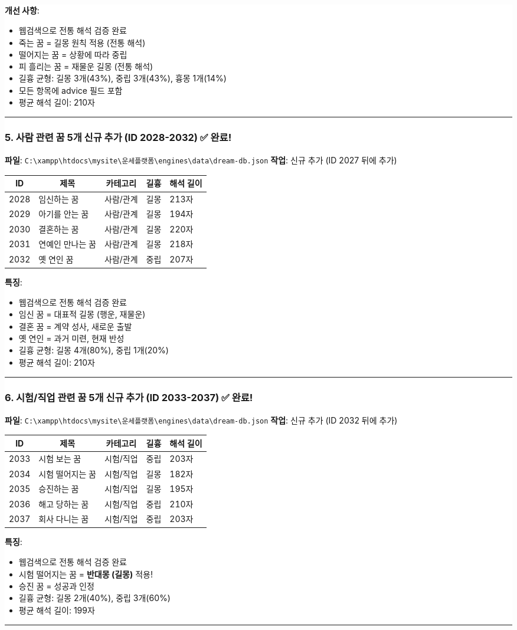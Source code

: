 **개선 사항**:
- 웹검색으로 전통 해석 검증 완료
- 죽는 꿈 = 길몽 원칙 적용 (전통 해석)
- 떨어지는 꿈 = 상황에 따라 중립
- 피 흘리는 꿈 = 재물운 길몽 (전통 해석)
- 길흉 균형: 길몽 3개(43%), 중립 3개(43%), 흉몽 1개(14%)
- 모든 항목에 advice 필드 포함
- 평균 해석 길이: 210자

---

### 5. 사람 관련 꿈 5개 신규 추가 (ID 2028-2032) ✅ 완료!
**파일**: `C:\xampp\htdocs\mysite\운세플랫폼\engines\data\dream-db.json`
**작업**: 신규 추가 (ID 2027 뒤에 추가)

| ID | 제목 | 카테고리 | 길흉 | 해석 길이 |
|----|------|----------|------|----------|
| 2028 | 임신하는 꿈 | 사람/관계 | 길몽 | 213자 |
| 2029 | 아기를 안는 꿈 | 사람/관계 | 길몽 | 194자 |
| 2030 | 결혼하는 꿈 | 사람/관계 | 길몽 | 220자 |
| 2031 | 연예인 만나는 꿈 | 사람/관계 | 길몽 | 218자 |
| 2032 | 옛 연인 꿈 | 사람/관계 | 중립 | 207자 |

**특징**:
- 웹검색으로 전통 해석 검증 완료
- 임신 꿈 = 대표적 길몽 (행운, 재물운)
- 결혼 꿈 = 계약 성사, 새로운 출발
- 옛 연인 = 과거 미련, 현재 반성
- 길흉 균형: 길몽 4개(80%), 중립 1개(20%)
- 평균 해석 길이: 210자

---

### 6. 시험/직업 관련 꿈 5개 신규 추가 (ID 2033-2037) ✅ 완료!
**파일**: `C:\xampp\htdocs\mysite\운세플랫폼\engines\data\dream-db.json`
**작업**: 신규 추가 (ID 2032 뒤에 추가)

| ID | 제목 | 카테고리 | 길흉 | 해석 길이 |
|----|------|----------|------|----------|
| 2033 | 시험 보는 꿈 | 시험/직업 | 중립 | 203자 |
| 2034 | 시험 떨어지는 꿈 | 시험/직업 | 길몽 | 182자 |
| 2035 | 승진하는 꿈 | 시험/직업 | 길몽 | 195자 |
| 2036 | 해고 당하는 꿈 | 시험/직업 | 중립 | 210자 |
| 2037 | 회사 다니는 꿈 | 시험/직업 | 중립 | 203자 |

**특징**:
- 웹검색으로 전통 해석 검증 완료
- 시험 떨어지는 꿈 = **반대몽 (길몽)** 적용!
- 승진 꿈 = 성공과 인정
- 길흉 균형: 길몽 2개(40%), 중립 3개(60%)
- 평균 해석 길이: 199자

---